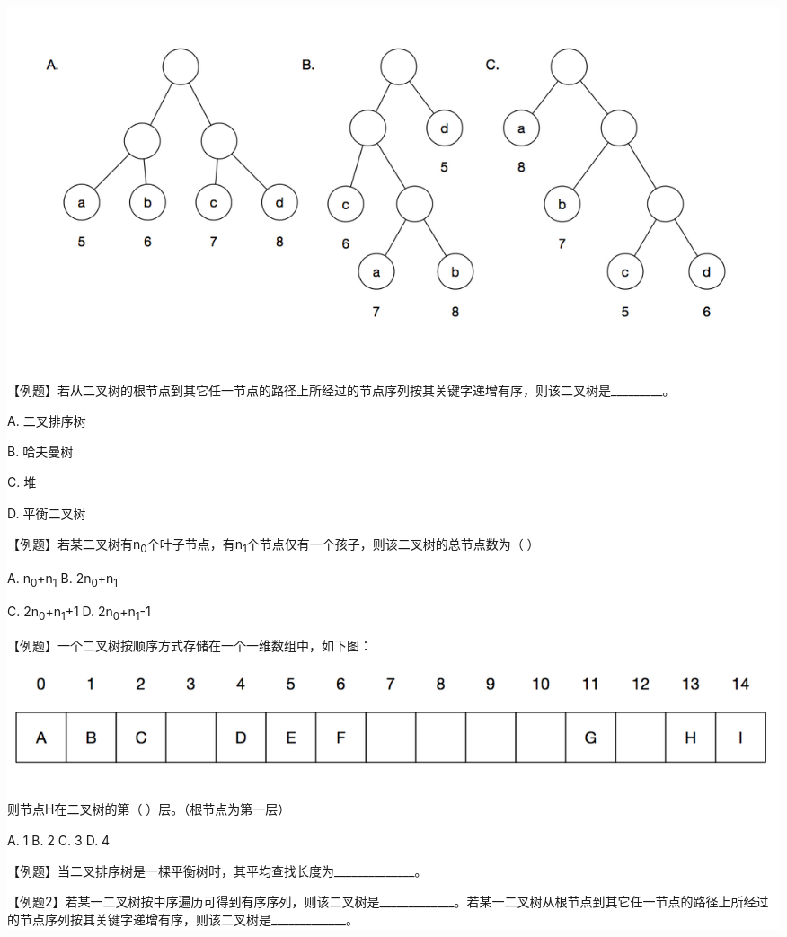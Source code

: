![例题](./assets/image-20180905110846524.png)

【例题】若从二叉树的根节点到其它任一节点的路径上所经过的节点序列按其关键字递增有序，则该二叉树是_________。

A. 二叉排序树

B. 哈夫曼树

C. 堆

D. 平衡二叉树

【例题】若某二叉树有n<sub>0</sub>个叶子节点，有n<sub>1</sub>个节点仅有一个孩子，则该二叉树的总节点数为（          ）

A. n<sub>0</sub>+n<sub>1</sub>                                  B. 2n<sub>0</sub>+n<sub>1</sub>

C. 2n<sub>0</sub>+n<sub>1</sub>+1                           D. 2n<sub>0</sub>+n<sub>1</sub>-1

【例题】一个二叉树按顺序方式存储在一个一维数组中，如下图：

![image-20180905113755739](./assets/image-20180905113755739.png)

则节点H在二叉树的第（      ）层。（根节点为第一层）

A. 1          B. 2          C. 3          D. 4

【例题】当二叉排序树是一棵平衡树时，其平均查找长度为______________。

【例题2】若某一二叉树按中序遍历可得到有序序列，则该二叉树是_____________。若某一二叉树从根节点到其它任一节点的路径上所经过的节点序列按其关键字递增有序，则该二叉树是_____________。
